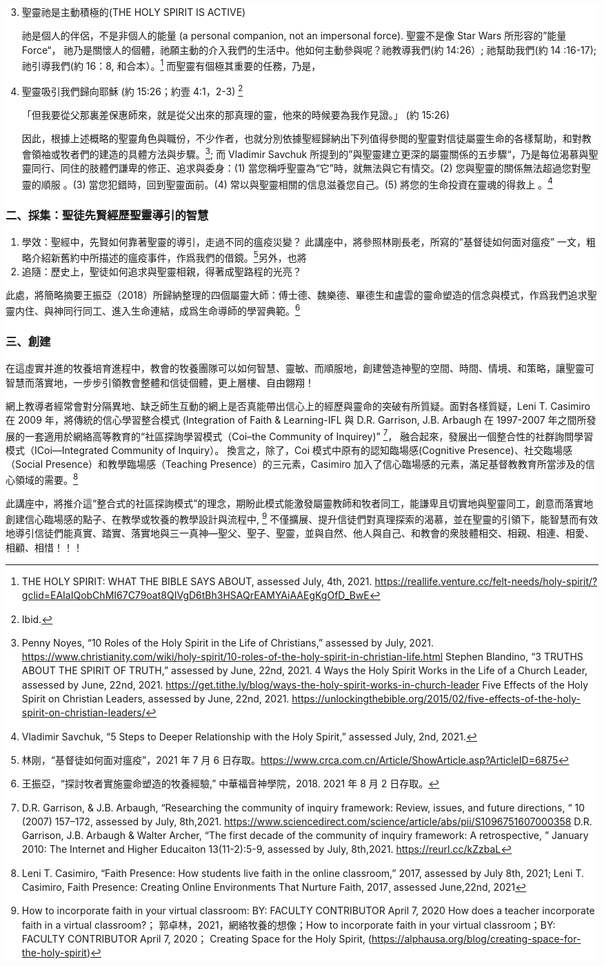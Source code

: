 3.  聖靈祂是主動積極的(THE HOLY SPIRIT IS ACTIVE)

    祂是個人的伴侶，不是非個人的能量 (a personal companion, not an impersonal force). 聖靈不是像 Star Wars 所形容的”能量 Force“， 祂乃是關懷人的個體，祂願主動的介入我們的生活中。他如何主動參與呢？祂教導我們(約 14:26）; 祂幫助我們(約 14 :16-17);祂引導我們(約 16：8, 和合本）。[^13] 而聖靈有個極其重要的任務，乃是，

4.  聖靈吸引我們歸向耶穌 (約 15:26；約壹 4:1，2-3) [^14]

    「但我要從父那裏差保惠師來，就是從父出來的那真理的靈，他來的時候要為我作見證。」 (約 15:26)

    因此，根據上述概略的聖靈角色與職份，不少作者，也就分別依據聖經歸納出下列值得參閲的聖靈對信徒屬靈生命的各樣幫助，和對教會領袖或牧者們的建造的具體方法與步驟。[^15]; 而 Vladimir Savchuk 所提到的”與聖靈建立更深的屬靈關係的五步驟“，乃是每位渴慕與聖靈同行、同住的肢體們謙卑的修正、追求與委身：(1) 當您稱呼聖靈為“它”時，就無法與它有情交。(2) 您與聖靈的關係無法超過您對聖靈的順服 。(3) 當您犯錯時，回到聖靈面前。(4) 常以與聖靈相關的信息滋養您自己。(5) 將您的生命投資在靈魂的得救上 。[^16]

### 二、採集：聖徒先賢經歷聖靈導引的智慧

1. 學效：聖經中，先賢如何靠著聖靈的導引，走過不同的瘟疫災變？ 此講座中，將參照林剛長老，所寫的”基督徒如何面对瘟疫” 一文，粗略介紹新舊約中所描述的瘟疫事件，作爲我們的借鏡。[^17]另外，也將
2. 追隨：歷史上，聖徒如何追求與聖靈相親，得著成聖路程的光亮？

此處，將簡略摘要王振亞（2018）所歸納整理的四個屬靈大師：傅士德、魏樂德、畢德生和盧雲的靈命塑造的信念與模式，作爲我們追求聖靈内住、與神同行同工、進入生命連結，成爲生命導師的學習典範。[^18]

### 三、創建

在這虛實并進的牧養培育進程中，教會的牧養團隊可以如何智慧、靈敏、而順服地，創建營造神聖的空間、時間、情境、和策略，讓聖靈可智慧而落實地，一步步引領教會整體和信徒個體，更上層樓、自由翺翔！

網上教導者經常會對分隔異地、缺乏師生互動的網上是否真能帶出信心上的經歷與靈命的突破有所質疑。面對各樣質疑，Leni T. Casimiro 在 2009 年，將傳統的信心學習整合模式 (Integration of Faith & Learning-IFL 與 D.R. Garrison, J.B. Arbaugh 在 1997-2007 年之間所發展的一套適用於網絡高等教育的“社區探詢學習模式（Coi–the Community of Inquirey)” [^19]， 融合起來，發展出一個整合性的社群詢問學習模式（ICoi—Integrated Community of Inquiry）。 換言之，除了，Coi 模式中原有的認知臨場感(Cognitive Presence)、社交臨場感（Social Presence）和教學臨場感（Teaching Presence）的三元素，Casimiro 加入了信心臨場感的元素，滿足基督教教育所當涉及的信心領域的需要。[^20]

此講座中，將推介這“整合式的社區探詢模式”的理念，期盼此模式能激發屬靈教師和牧者同工，能謙卑且切實地與聖靈同工，創意而落實地創建信心臨場感的點子、在教學或牧養的教學設計與流程中, [^21] 不僅擴展、提升信徒們對真理探索的渴慕，並在聖靈的引領下，能智慧而有效地導引信徒們能真實、踏實、落實地與三一真神—聖父、聖子、聖靈，並與自然、他人與自己、和教會的衆肢體相交、相親、相連、相愛、相顧、相惜！！！

[^1]: “疫情衝擊：教會的應變與轉機,” 國度復興報，2020 年 4 月 5 月。2021 年 7 月 6 日存取。 https://krtnews.tw/images/pdf/2020/915-all.pdf
[^2]: 2Peter Smith，“For faith communities, COVID-19 pandemic brought a year of challenge and creativity,” accessed July, 8th, 2021. https://www.post-gazette.com/news/faith-religion/2021/03/21/covid-19-worship-gatherings-pandemic-pittsburgh-churches/stories/202103210039
[^3]: 吳思源，“實體 Vs 虛擬:再思教會的功能,” 2021 年 7 月 6 日存取。http://www.christianweekly.net/2020/ta2039864.htm ; 葉菁華，“網路媒體盛行下教會論的反思,” 2021 年 7 月 6 日存取。https://reurl.cc/kZzbEx
[^4]: 夏忠堅，“新教會時代來臨了，” 航向月刊，2017/08, 2021 年月 7 日存取。
[^5]: 盧國强，“(不得不)虚拟敬拜及(渴慕)实体敬拜之间的挣扎,” 2021 年 7 月 7 日存取。林躍華,“「教會 2.0」？ 從教會的多元樣式，探討教會與虛擬世界整合的需要與可能，” 2021 年 7 月 7 日存取。編輯室，“袁天佑牧師論崇拜：網路實體是神恩惟重心靈，” 基督日報，教會，2020/02/12, 2021 年 7 月 7 日存取。
[^6]: 葉菁華，“網路媒體盛行下教會論的反思, ” 2021 年 7 月 6 日存取。
[^7]: 高銘謙，“疫情下網絡牧養事工、探討神學基礎與實踐。” 2021 年 7 月存取。http://christianweekly.net/2020/ta2039082.htm
[^8]: 同上。
[^9]: THE HOLY SPIRIT：WHAT THE BIBLE SAYS ABOUT, assessed July, 4th, 2021. https://reallife.venture.cc/felt-needs/holy-spirit/?gclid=EAIaIQobChMI67C79oat8QIVgD6tBh3HSAQrEAMYAiAAEgKgOfD_BwE
[^10]: Ibid.
[^11]: “The Spirit of Truth.” Ligonier Ministry the teaching fellowship of R.C. Sproul, assessed July, 2021. https://www.ligonier.org/learn/devotionals/spirit-of-truth/; Stephen Blandino, “3 truth about the Spirit of Truth,” assessed July, 16th, 2021. http://stephenblandino.com/2013/03/3-truths-about-the-spirit-of-truth.html
[^12]: “The Spirit of Truth.” Ligonier Ministry the teaching fellowship of R.C. Sproul, assessed July, 16th, 2021.
[^13]: THE HOLY SPIRIT: WHAT THE BIBLE SAYS ABOUT, assessed July, 4th, 2021. https://reallife.venture.cc/felt-needs/holy-spirit/?gclid=EAIaIQobChMI67C79oat8QIVgD6tBh3HSAQrEAMYAiAAEgKgOfD_BwE
[^14]: Ibid.
[^15]: Penny Noyes, “10 Roles of the Holy Spirit in the Life of Christians,” assessed by July, 2021. https://www.christianity.com/wiki/holy-spirit/10-roles-of-the-holy-spirit-in-christian-life.html Stephen Blandino, “3 TRUTHS ABOUT THE SPIRIT OF TRUTH,” assessed by June, 22nd, 2021. 4 Ways the Holy Spirit Works in the Life of a Church Leader, assessed by June, 22nd, 2021. https://get.tithe.ly/blog/ways-the-holy-spirit-works-in-church-leader Five Effects of the Holy Spirit on Christian Leaders, assessed by June, 22nd, 2021. https://unlockingthebible.org/2015/02/five-effects-of-the-holy-spirit-on-christian-leaders/
[^16]: Vladimir Savchuk, “5 Steps to Deeper Relationship with the Holy Spirit,” assessed July, 2nd, 2021.
[^17]: 林刚，“基督徒如何面对瘟疫”，2021 年 7 月 6 日存取。https://www.crca.com.cn/Article/ShowArticle.asp?ArticleID=6875
[^18]: 王振亞，“探討牧者實施靈命塑造的牧養經驗,” 中華福音神學院，2018. 2021 年 8 月 2 日存取。
[^19]: D.R. Garrison, & J.B. Arbaugh, “Researching the community of inquiry framework: Review, issues, and future directions, “ 10 (2007) 157–172, assessed by July, 8th,2021. https://www.sciencedirect.com/science/article/abs/pii/S1096751607000358 D.R. Garrison, J.B. Arbaugh & Walter Archer, “The first decade of the community of inquiry framework: A retrospective, ” January 2010: The Internet and Higher Educaiton 13(11-2):5-9, assessed by July, 8th,2021. https://reurl.cc/kZzbaL
[^20]: Leni T. Casimiro, “Faith Presence: How students live faith in the online classroom,” 2017, assessed by July 8th, 2021; Leni T. Casimiro, Faith Presence: Creating Online Environments That Nurture Faith, 2017¸ assessed June,22nd, 2021
[^21]: How to incorporate faith in your virtual classroom: BY: FACULTY CONTRIBUTOR April 7, 2020 How does a teacher incorporate faith in a virtual classroom?； 郭卓林，2021，網絡牧養的想像；How to incorporate faith in your virtual classroom；BY: FACULTY CONTRIBUTOR April 7, 2020； Creating Space for the Holy Spirit, (https://alphausa.org/blog/creating-space-for-the-holy-spirit)
